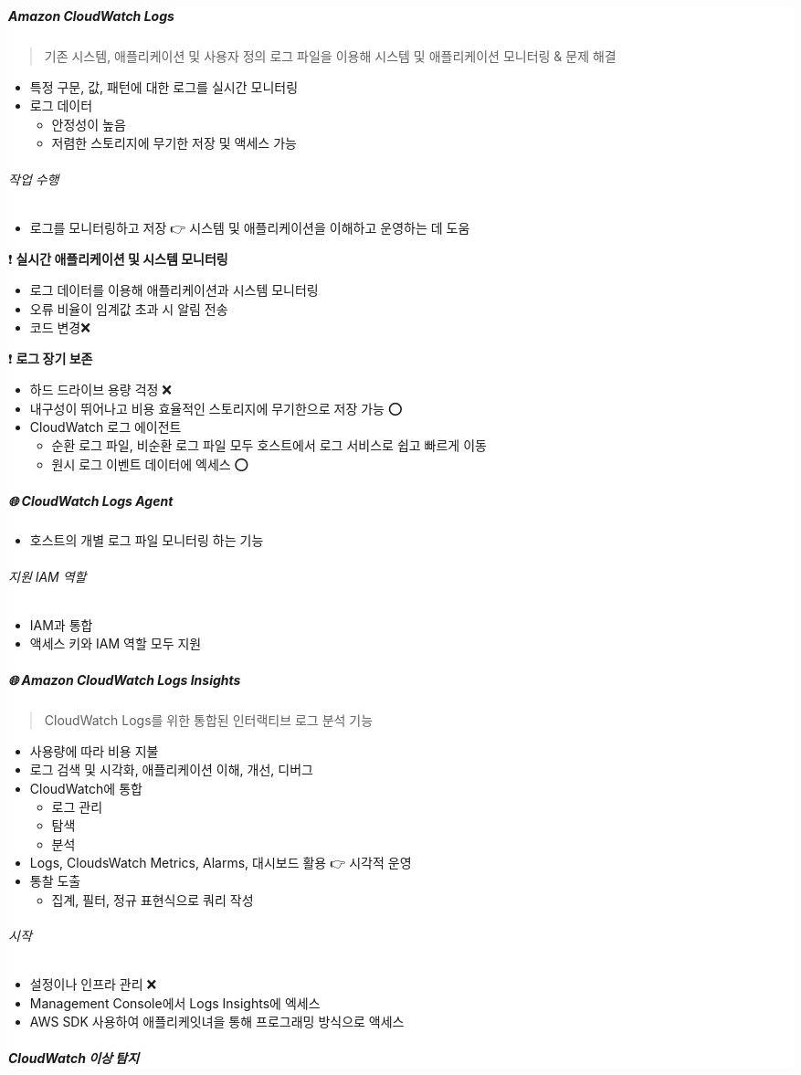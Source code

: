 ##### Amazon CloudWatch Logs

> 기존 시스템, 애플리케이션 및 사용자 정의 로그 파일을 이용해 시스템 및 애플리케이션 모니터링 & 문제 해결

- 특정 구문, 값, 패턴에 대한 로그를 실시간 모니터링
- 로그 데이터
  - 안정성이 높음
  - 저렴한 스토리지에 무기한 저장 및 액세스 가능

###### 작업 수행

- 로그를 모니터링하고 저장 :point_right: 시스템 및 애플리케이션을 이해하고 운영하는 데 도움

:exclamation: **실시간 애플리케이션 및 시스템 모니터링**

- 로그 데이터를 이용해 애플리케이션과 시스템 모니터링
- 오류 비율이 임계값 초과 시 알림 전송
- 코드 변경:x:

:exclamation: **로그 장기 보존**

- 하드 드라이브 용량 걱정 :x:
- 내구성이 뛰어나고 비용 효율적인 스토리지에 무기한으로 저장 가능 :o:
- CloudWatch 로그 에이전트
  - 순환 로그 파일, 비순환 로그 파일 모두 호스트에서 로그 서비스로 쉽고 빠르게 이동
  - 원시 로그 이벤트 데이터에 엑세스 :o:

##### :globe_with_meridians: CloudWatch Logs Agent

- 호스트의 개별 로그 파일 모니터링 하는 기능

###### 지원 IAM 역할

- IAM과 통합
- 액세스 키와 IAM 역할 모두 지원

##### :globe_with_meridians: Amazon CloudWatch Logs Insights

> CloudWatch Logs를 위한 통합된 인터랙티브 로그 분석 기능

- 사용량에 따라 비용 지불
- 로그 검색 및 시각화, 애플리케이션 이해, 개선, 디버그
- CloudWatch에 통합
  - 로그 관리
  - 탐색
  - 분석
- Logs, CloudsWatch Metrics, Alarms, 대시보드 활용 :point_right: 시각적 운영
- 통찰 도출
  - 집계, 필터, 정규 표현식으로 쿼리 작성

###### 시작

- 설정이나 인프라 관리 :x:
- Management Console에서 Logs Insights에 엑세스
- AWS SDK 사용하여 애플리케잇녀을 통해 프로그래밍 방식으로 액세스

##### CloudWatch 이상 탐지

